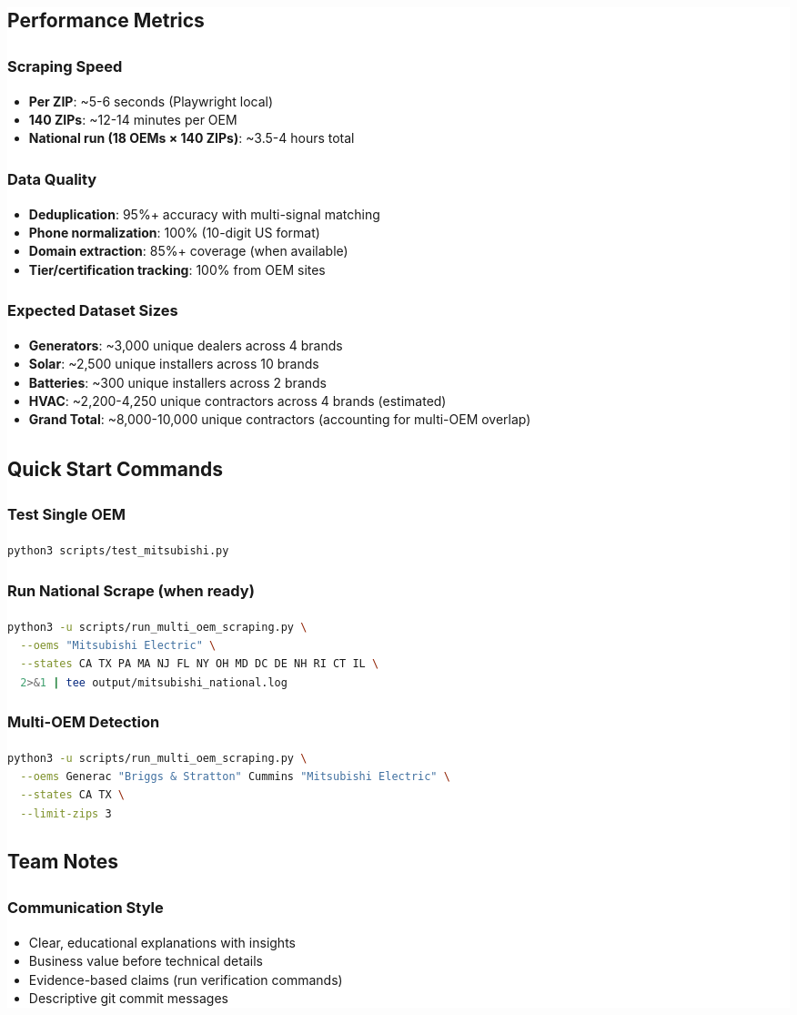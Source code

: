 ## Performance Metrics

### Scraping Speed
- **Per ZIP**: ~5-6 seconds (Playwright local)
- **140 ZIPs**: ~12-14 minutes per OEM
- **National run (18 OEMs × 140 ZIPs)**: ~3.5-4 hours total

### Data Quality
- **Deduplication**: 95%+ accuracy with multi-signal matching
- **Phone normalization**: 100% (10-digit US format)
- **Domain extraction**: 85%+ coverage (when available)
- **Tier/certification tracking**: 100% from OEM sites

### Expected Dataset Sizes
- **Generators**: ~3,000 unique dealers across 4 brands
- **Solar**: ~2,500 unique installers across 10 brands
- **Batteries**: ~300 unique installers across 2 brands
- **HVAC**: ~2,200-4,250 unique contractors across 4 brands (estimated)
- **Grand Total**: ~8,000-10,000 unique contractors (accounting for multi-OEM overlap)

## Quick Start Commands

### Test Single OEM
```bash
python3 scripts/test_mitsubishi.py
```

### Run National Scrape (when ready)
```bash
python3 -u scripts/run_multi_oem_scraping.py \
  --oems "Mitsubishi Electric" \
  --states CA TX PA MA NJ FL NY OH MD DC DE NH RI CT IL \
  2>&1 | tee output/mitsubishi_national.log
```

### Multi-OEM Detection
```bash
python3 -u scripts/run_multi_oem_scraping.py \
  --oems Generac "Briggs & Stratton" Cummins "Mitsubishi Electric" \
  --states CA TX \
  --limit-zips 3
```

## Team Notes

### Communication Style
- Clear, educational explanations with insights
- Business value before technical details
- Evidence-based claims (run verification commands)
- Descriptive git commit messages
